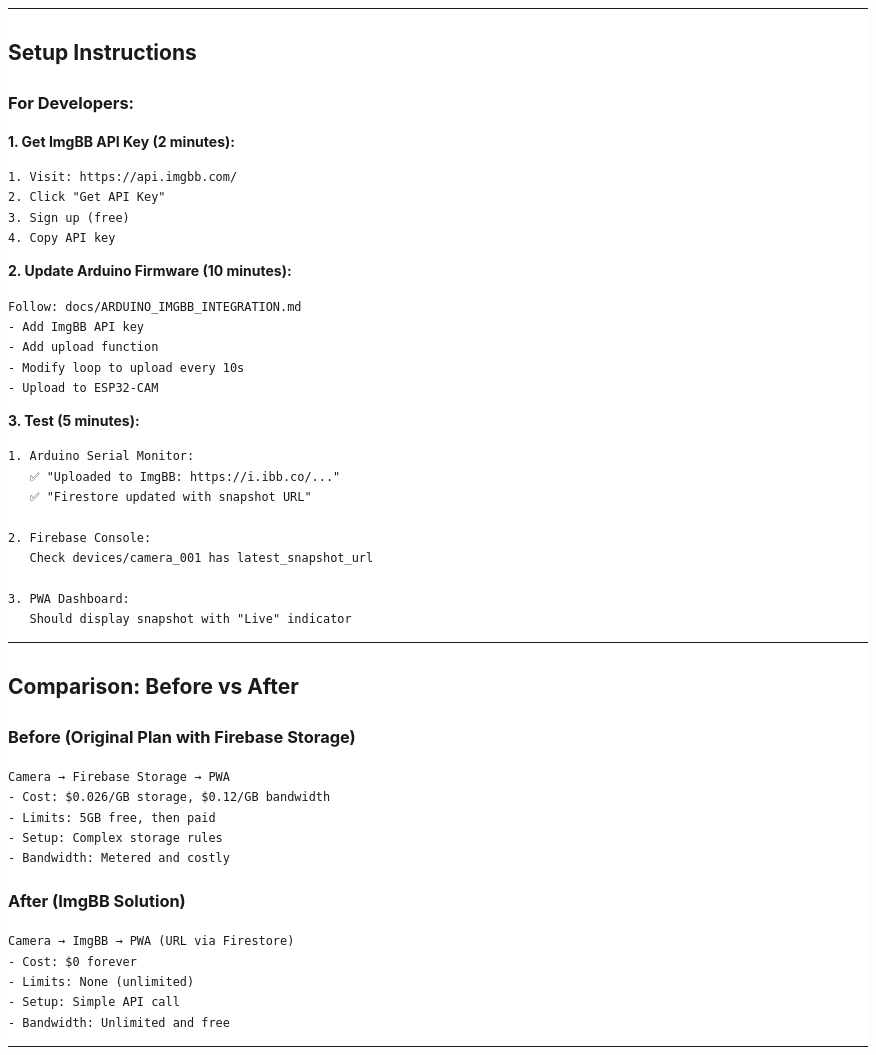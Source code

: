 
---

## Setup Instructions

### For Developers:

**1. Get ImgBB API Key (2 minutes):**
```
1. Visit: https://api.imgbb.com/
2. Click "Get API Key"
3. Sign up (free)
4. Copy API key
```

**2. Update Arduino Firmware (10 minutes):**
```
Follow: docs/ARDUINO_IMGBB_INTEGRATION.md
- Add ImgBB API key
- Add upload function
- Modify loop to upload every 10s
- Upload to ESP32-CAM
```

**3. Test (5 minutes):**
```
1. Arduino Serial Monitor:
   ✅ "Uploaded to ImgBB: https://i.ibb.co/..."
   ✅ "Firestore updated with snapshot URL"

2. Firebase Console:
   Check devices/camera_001 has latest_snapshot_url

3. PWA Dashboard:
   Should display snapshot with "Live" indicator
```

---

## Comparison: Before vs After

### Before (Original Plan with Firebase Storage)
```
Camera → Firebase Storage → PWA
- Cost: $0.026/GB storage, $0.12/GB bandwidth
- Limits: 5GB free, then paid
- Setup: Complex storage rules
- Bandwidth: Metered and costly
```

### After (ImgBB Solution)
```
Camera → ImgBB → PWA (URL via Firestore)
- Cost: $0 forever
- Limits: None (unlimited)
- Setup: Simple API call
- Bandwidth: Unlimited and free
```

---